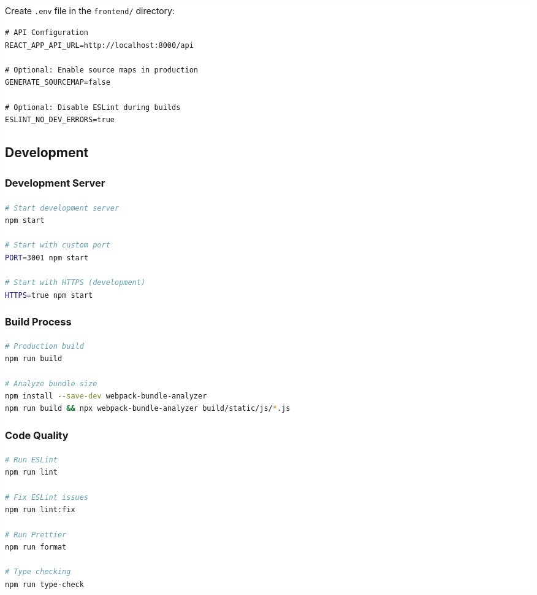 Create `.env` file in the `frontend/` directory:

```env
# API Configuration
REACT_APP_API_URL=http://localhost:8000/api

# Optional: Enable source maps in production
GENERATE_SOURCEMAP=false

# Optional: Disable ESLint during builds
ESLINT_NO_DEV_ERRORS=true
```

## Development

### Development Server

```bash
# Start development server
npm start

# Start with custom port
PORT=3001 npm start

# Start with HTTPS (development)
HTTPS=true npm start
```

### Build Process

```bash
# Production build
npm run build

# Analyze bundle size
npm install --save-dev webpack-bundle-analyzer
npm run build && npx webpack-bundle-analyzer build/static/js/*.js
```

### Code Quality

```bash
# Run ESLint
npm run lint

# Fix ESLint issues
npm run lint:fix

# Run Prettier
npm run format

# Type checking
npm run type-check
```
